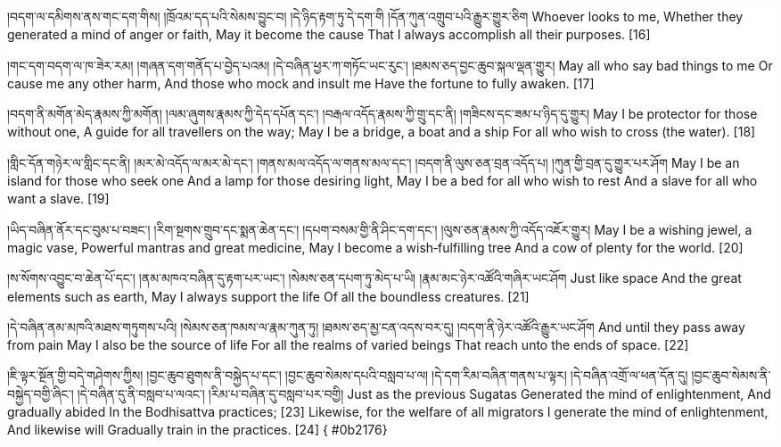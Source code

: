 །བདག་ལ་དམིགས་ནས་གང་དག་གིས། །ཁྲོའམ་དད་པའི་སེམས་བྱུང་བ། 
།དེ་ཉིད་རྟག་ཏུ་དེ་དག་གི །དོན་ཀུན་འགྲུབ་པའི་རྒྱུར་གྱུར་ཅིག 
Whoever looks to me,
Whether they generated a mind of anger or faith,
May it become the cause
That I always accomplish all their purposes. [16]

།གང་དག་བདག་ལ་ཁ་ཟེར་རམ། །གཞན་དག་གནོད་པ་བྱེད་པའམ། 
།དེ་བཞིན་ཕྱར་ཀ་གཏོང་ཡང་རུང་། །ཐམས་ཅད་བྱང་ཆུབ་སྐལ་ལྡན་གྱུར། 
May all who say bad things to me
Or cause me any other harm,
And those who mock and insult me
Have the fortune to fully awaken. [17]

།བདག་ནི་མགོན་མེད་རྣམས་ཀྱི་མགོན། །ལམ་ཞུགས་རྣམས་ཀྱི་དེད་དཔོན་དང་། 
།བརྒལ་འདོད་རྣམས་ཀྱི་གྲུ་དང་ནི། །གཟིངས་དང་ཟམ་པ་ཉིད་དུ་གྱུར། 
May I be protector for those without one,
A guide for all travellers on the way;
May I be a bridge, a boat and a ship
For all who wish to cross (the water). [18]

།གླིང་དོན་གཉེར་ལ་གླིང་དང་ནི། །མར་མེ་འདོད་ལ་མར་མེ་དང་། 
།གནས་མལ་འདོད་ལ་གནས་མལ་དང་། །བདག་ནི་ལུས་ཅན་བྲན་འདོད་པ། །ཀུན་གྱི་བྲན་དུ་གྱུར་པར་ཤོག 
May I be an island for those who seek one
And a lamp for those desiring light,
May I be a bed for all who wish to rest
And a slave for all who want a slave. [19]

།ཡིད་བཞིན་ནོར་དང་བུམ་པ་བཟང་། །རིག་སྔགས་གྲུབ་དང་སྨན་ཆེན་དང་། 
།དཔག་བསམ་གྱི་ནི་ཤིང་དག་དང་། །ལུས་ཅན་རྣམས་ཀྱི་འདོད་འཇོར་གྱུར། 
May I be a wishing jewel, a magic vase,
Powerful mantras and great medicine,
May I become a wish‐fulfilling tree
And a cow of plenty for the world. [20]

།ས་སོགས་འབྱུང་བ་ཆེན་པོ་དང་། །ནམ་མཁའ་བཞིན་དུ་རྟག་པར་ཡང་། 
།སེམས་ཅན་དཔག་ཏུ་མེད་པ་ཡི། །རྣམ་མང་ཉེར་འཚོའི་གཞིར་ཡང་ཤོག 
Just like space
And the great elements such as earth,
May I always support the life
Of all the boundless creatures. [21]

།དེ་བཞིན་ནམ་མཁའི་མཐས་གཏུགས་པའི། །སེམས་ཅན་ཁམས་ལ་རྣམ་ཀུན་ཏུ། 
།ཐམས་ཅད་མྱ་ངན་འདས་བར་དུ། །བདག་ནི་ཉེར་འཚོའི་རྒྱུར་ཡང་ཤོག 
And until they pass away from pain
May I also be the source of life
For all the realms of varied beings
That reach unto the ends of space. [22]

།ཇི་ལྟར་སྔོན་གྱི་བདེ་གཤེགས་ཀྱིས། །བྱང་ཆུབ་ཐུགས་ནི་བསྐྱེད་པ་དང་། 
།བྱང་ཆུབ་སེམས་དཔའི་བསླབ་པ་ལ། །དེ་དག་རིམ་བཞིན་གནས་པ་ལྟར། 
།དེ་བཞིན་འགྲོ་ལ་ཕན་དོན་དུ། །བྱང་ཆུབ་སེམས་ནི་བསྐྱེད་བགྱི་ཞིང་། 
།དེ་བཞིན་དུ་ནི་བསླབ་པ་ལའང་། །རིམ་པ་བཞིན་དུ་བསླབ་པར་བགྱི། 
Just as the previous Sugatas
Generated the mind of enlightenment,
And gradually abided
In the Bodhisattva practices; [23]
Likewise, for the welfare of all migrators
I generate the mind of enlightenment,
And likewise will
Gradually train in the practices. [24]
{ #0b2176}
